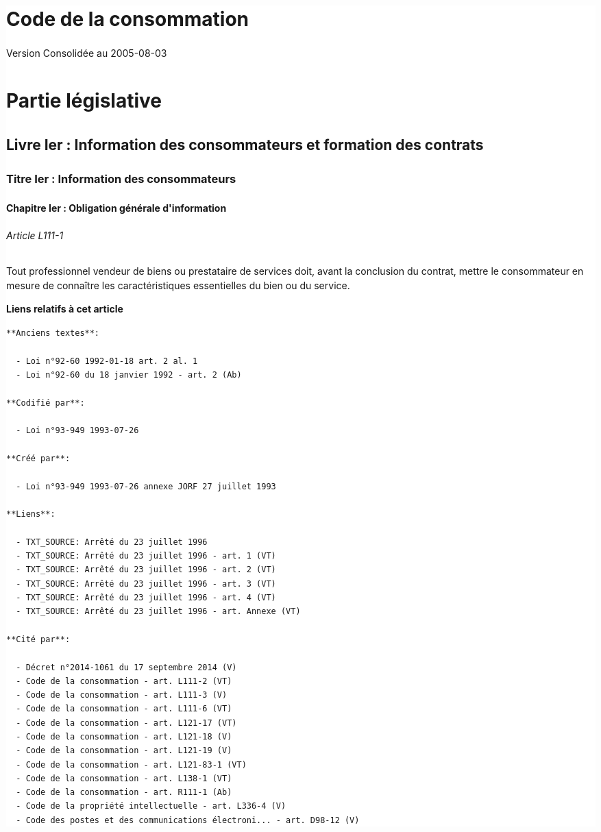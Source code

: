 # Code de la consommation  
Version Consolidée au 2005-08-03

# Partie législative

## Livre Ier : Information des consommateurs et formation des contrats

### Titre Ier : Information des consommateurs

#### Chapitre Ier : Obligation générale d'information

###### Article L111-1

Tout professionnel vendeur de biens ou prestataire de services doit, avant la conclusion du contrat, mettre le consommateur
en mesure de connaître les caractéristiques essentielles du bien ou du service.

**Liens relatifs à cet article**

	**Anciens textes**:

	  - Loi n°92-60 1992-01-18 art. 2 al. 1
	  - Loi n°92-60 du 18 janvier 1992 - art. 2 (Ab)

	**Codifié par**:

	  - Loi n°93-949 1993-07-26

	**Créé par**:

	  - Loi n°93-949 1993-07-26 annexe JORF 27 juillet 1993

	**Liens**:

	  - TXT_SOURCE: Arrêté du 23 juillet 1996
	  - TXT_SOURCE: Arrêté du 23 juillet 1996 - art. 1 (VT)
	  - TXT_SOURCE: Arrêté du 23 juillet 1996 - art. 2 (VT)
	  - TXT_SOURCE: Arrêté du 23 juillet 1996 - art. 3 (VT)
	  - TXT_SOURCE: Arrêté du 23 juillet 1996 - art. 4 (VT)
	  - TXT_SOURCE: Arrêté du 23 juillet 1996 - art. Annexe (VT)

	**Cité par**:

	  - Décret n°2014-1061 du 17 septembre 2014 (V)
	  - Code de la consommation - art. L111-2 (VT)
	  - Code de la consommation - art. L111-3 (V)
	  - Code de la consommation - art. L111-6 (VT)
	  - Code de la consommation - art. L121-17 (VT)
	  - Code de la consommation - art. L121-18 (V)
	  - Code de la consommation - art. L121-19 (V)
	  - Code de la consommation - art. L121-83-1 (VT)
	  - Code de la consommation - art. L138-1 (VT)
	  - Code de la consommation - art. R111-1 (Ab)
	  - Code de la propriété intellectuelle - art. L336-4 (V)
	  - Code des postes et des communications électroni... - art. D98-12 (V)
